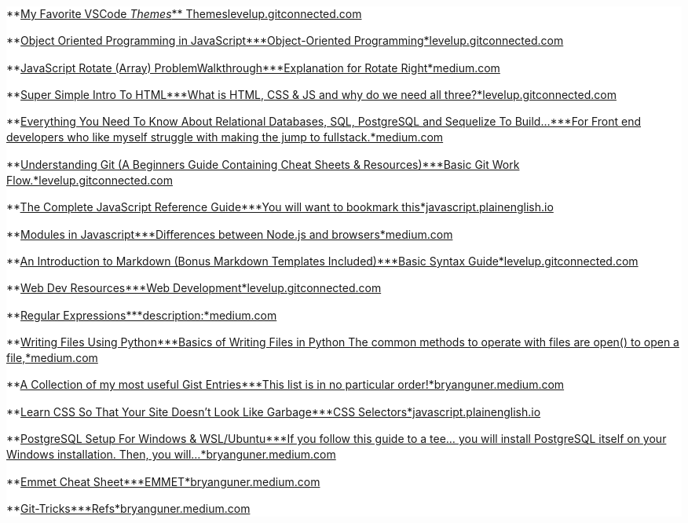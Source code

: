 **[My Favorite VSCode _Themes_**
Themeslevelup.gitconnected.com](https://levelup.gitconnected.com/my-favorite-vscode-themes-9bab65af3f0f)

**[Object Oriented Programming in JavaScript\***Object-Oriented Programming\*levelup.gitconnected.com](https://levelup.gitconnected.com/object-oriented-programming-in-javascript-d45007d06333)

**[JavaScript Rotate (Array) ProblemWalkthrough\***Explanation for Rotate Right\*medium.com](https://medium.com/codex/javascript-rotate-array-problemwalkthrough-31deb19ebba1)

**[Super Simple Intro To HTML\***What is HTML, CSS & JS and why do we need all three?\*levelup.gitconnected.com](https://levelup.gitconnected.com/super-simple-intro-to-html-651d695f9bc)

**[Everything You Need To Know About Relational Databases, SQL, PostgreSQL and Sequelize To Build…\***For Front end developers who like myself struggle with making the jump to fullstack.\*medium.com](https://medium.com/codex/everything-you-need-to-know-about-relational-databases-sql-postgresql-and-sequelize-to-build-8acb68284a98)

**[Understanding Git (A Beginners Guide Containing Cheat Sheets & Resources)\***Basic Git Work Flow.\*levelup.gitconnected.com](https://levelup.gitconnected.com/understanding-git-a-beginners-guide-containing-cheat-sheets-resources-b50c9c01a107)

**[The Complete JavaScript Reference Guide\***You will want to bookmark this\*javascript.plainenglish.io](https://javascript.plainenglish.io/complete-javascript-reference-guide-64306cd6b0db)

**[Modules in Javascript\***Differences between Node.js and browsers\*medium.com](https://medium.com/geekculture/modules-in-javascript-a55333e35978)

**[An Introduction to Markdown (Bonus Markdown Templates Included)\***Basic Syntax Guide\*levelup.gitconnected.com](https://levelup.gitconnected.com/an-introduction-to-markdown-bonus-markdown-templates-included-3497ce56de3)

**[Web Dev Resources\***Web Development\*levelup.gitconnected.com](https://levelup.gitconnected.com/web-dev-resources-ec1975773d7d)

**[Regular Expressions\***description:\*medium.com](https://medium.com/codex/regular-expressions-4d8fb3eb146b)

**[Writing Files Using Python\***Basics of Writing Files in Python
The common methods to operate with files are open() to open a file,\*medium.com](https://medium.com/geekculture/writing-files-using-python-d46b4851366f)

**[A Collection of my most useful Gist Entries\***This list is in no particular order!\*bryanguner.medium.com](https://bryanguner.medium.com/a-collection-of-my-most-useful-gist-entries-f4314f3ba3ab)

**[Learn CSS So That Your Site Doesn’t Look Like Garbage\***CSS Selectors\*javascript.plainenglish.io](https://javascript.plainenglish.io/learn-css-so-that-your-site-doesnt-look-like-garbage-938871b4521a)

**[PostgreSQL Setup For Windows & WSL/Ubuntu\***If you follow this guide to a tee… you will install PostgreSQL itself on your Windows installation. Then, you will…\*bryanguner.medium.com](https://bryanguner.medium.com/postgresql-setup-for-windows-wsl-ubuntu-801672ab7089)

**[Emmet Cheat Sheet\***EMMET\*bryanguner.medium.com](https://bryanguner.medium.com/emmet-cheat-sheet-24758e628d37)

**[Git-Tricks\***Refs\*bryanguner.medium.com](https://bryanguner.medium.com/git-tricks-57e8d0292285)
